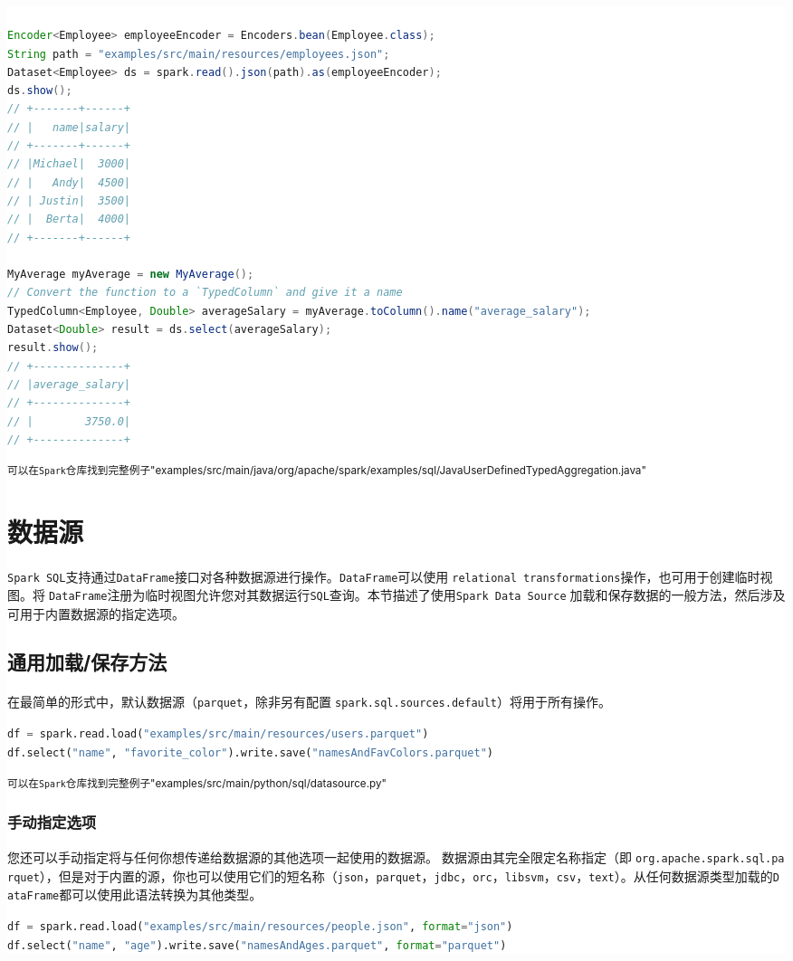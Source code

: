 ```Java

Encoder<Employee> employeeEncoder = Encoders.bean(Employee.class);
String path = "examples/src/main/resources/employees.json";
Dataset<Employee> ds = spark.read().json(path).as(employeeEncoder);
ds.show();
// +-------+------+
// |   name|salary|
// +-------+------+
// |Michael|  3000|
// |   Andy|  4500|
// | Justin|  3500|
// |  Berta|  4000|
// +-------+------+

MyAverage myAverage = new MyAverage();
// Convert the function to a `TypedColumn` and give it a name
TypedColumn<Employee, Double> averageSalary = myAverage.toColumn().name("average_salary");
Dataset<Double> result = ds.select(averageSalary);
result.show();
// +--------------+
// |average_salary|
// +--------------+
// |        3750.0|
// +--------------+
```

<small>可以在`Spark`仓库找到完整例子"examples/src/main/java/org/apache/spark/examples/sql/JavaUserDefinedTypedAggregation.java"</small>

# 数据源

`Spark SQL`支持通过`DataFrame`接口对各种数据源进行操作。`DataFrame`可以使用 `relational transformations`操作，也可用于创建临时视图。将 `DataFrame`注册为临时视图允许您对其数据运行`SQL`查询。本节描述了使用`Spark Data Source` 加载和保存数据的一般方法，然后涉及可用于内置数据源的指定选项。

## 通用加载/保存方法

在最简单的形式中，默认数据源（`parquet`，除非另有配置 `spark.sql.sources.default`）将用于所有操作。

```Python
df = spark.read.load("examples/src/main/resources/users.parquet")
df.select("name", "favorite_color").write.save("namesAndFavColors.parquet")
```

<small>可以在`Spark`仓库找到完整例子"examples/src/main/python/sql/datasource.py" </small>


### 手动指定选项

您还可以手动指定将与任何你想传递给数据源的其他选项一起使用的数据源。 数据源由其完全限定名称指定（即 `org.apache.spark.sql.parquet`），但是对于内置的源，你也可以使用它们的短名称（`json`，`parquet`，`jdbc`，`orc`，`libsvm`，`csv`，`text`）。从任何数据源类型加载的`DataFrame`都可以使用此语法转换为其他类型。

```Python
df = spark.read.load("examples/src/main/resources/people.json", format="json")
df.select("name", "age").write.save("namesAndAges.parquet", format="parquet")
```
